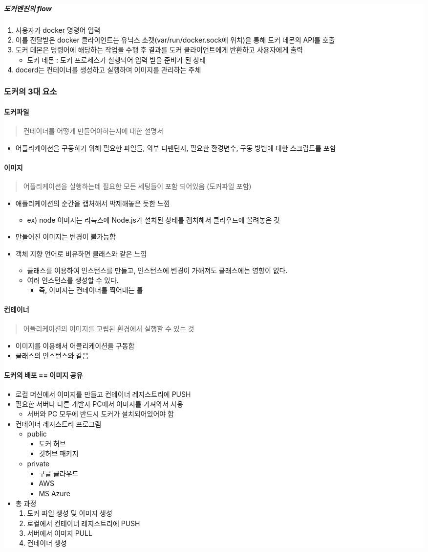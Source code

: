 ##### 도커엔진의 flow

1. 사용자가 docker 명령어 입력
2. 이를 전달받은 docker 클라이언트는 유닉스 소켓(var/run/docker.sock에 위치)을 통해 도커 데몬의 API를 호출
3. 도커 데몬은 명령어에 해당하는 작업을 수행 후 결과를 도커 클라이언트에게 반환하고 사용자에게 출력
   - 도커 데몬 : 도커 프로세스가 실행되어 입력 받을 준비가 된 상태
4. docerd는 컨테이너를 생성하고 실행하며 이미지를 관리하는 주체



### 도커의 3대 요소

#### 도커파일

> 컨테이너를 어떻게 만들어야하는지에 대한 설명서

- 어플리케이션을 구동하기 위해 필요한 파일들, 외부 디펜던시, 필요한 환경변수, 구동 방법에 대한 스크립트를 포함



#### 이미지

> 어플리케이션을 실행하는데 필요한 모든 세팅들이 포함 되어있음 (도커파일 포함)

- 애플리케이션의 순간을 캡처해서 박제해놓은 듯한 느낌

  - ex) node 이미지는 리눅스에 Node.js가 설치된 상태를 캡처해서 클라우드에 올려놓은 것

- 만들어진 이미지는 변경이 불가능함

- 객체 지향 언어로 비유하면 클래스와 같은 느낌

  - 클래스를 이용하여 인스턴스를 만들고, 인스턴스에 변경이 가해져도 클래스에는 영향이 없다.
  - 여러 인스턴스를 생성할 수 있다.
    - 즉, 이미지는 컨테이너를 찍어내는 틀

  

#### 컨테이너

> 어플리케이션의 이미지를 고립된 환경에서 실행할 수 있는 것

- 이미지를 이용해서 어플리케이션을 구동함
- 클래스의 인스턴스와 같음



#### 도커의 배포 == 이미지 공유

- 로컬 머신에서 이미지를 만들고 컨테이너 레지스트리에 PUSH
- 필요한 서버나 다른 개발자 PC에서 이미지를 가져와서 사용
  - 서버와 PC 모두에 반드시 도커가 설치되어있어야 함
- 컨테이너 레지스트리 프로그램
  - public
    - 도커 허브
    - 깃허브 패키지
  - private
    - 구글 클라우드
    - AWS
    - MS Azure
- 총 과정
  1. 도커 파일 생성 및 이미지 생성
  2. 로컬에서 컨테이너 레지스트리에 PUSH
  3. 서버에서 이미지 PULL
  4. 컨테이너 생성
